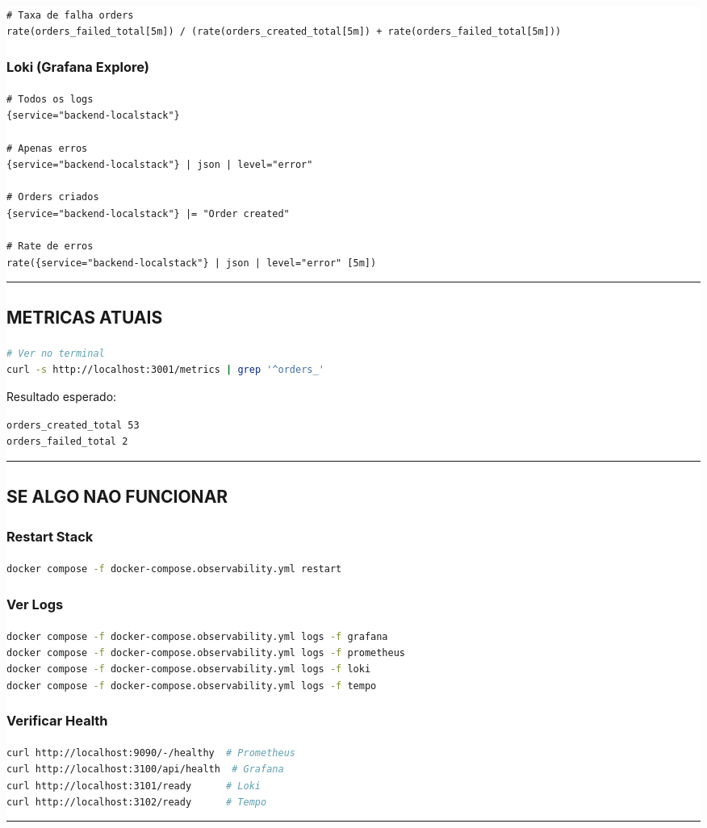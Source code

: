 ```promql
# Taxa de falha orders
rate(orders_failed_total[5m]) / (rate(orders_created_total[5m]) + rate(orders_failed_total[5m]))
```

### Loki (Grafana Explore)
```logql
# Todos os logs
{service="backend-localstack"}

# Apenas erros
{service="backend-localstack"} | json | level="error"

# Orders criados
{service="backend-localstack"} |= "Order created"

# Rate de erros
rate({service="backend-localstack"} | json | level="error" [5m])
```

---

## METRICAS ATUAIS

```bash
# Ver no terminal
curl -s http://localhost:3001/metrics | grep '^orders_'
```

Resultado esperado:
```
orders_created_total 53
orders_failed_total 2
```

---

## SE ALGO NAO FUNCIONAR

### Restart Stack
```bash
docker compose -f docker-compose.observability.yml restart
```

### Ver Logs
```bash
docker compose -f docker-compose.observability.yml logs -f grafana
docker compose -f docker-compose.observability.yml logs -f prometheus
docker compose -f docker-compose.observability.yml logs -f loki
docker compose -f docker-compose.observability.yml logs -f tempo
```

### Verificar Health
```bash
curl http://localhost:9090/-/healthy  # Prometheus
curl http://localhost:3100/api/health  # Grafana
curl http://localhost:3101/ready      # Loki
curl http://localhost:3102/ready      # Tempo
```

---